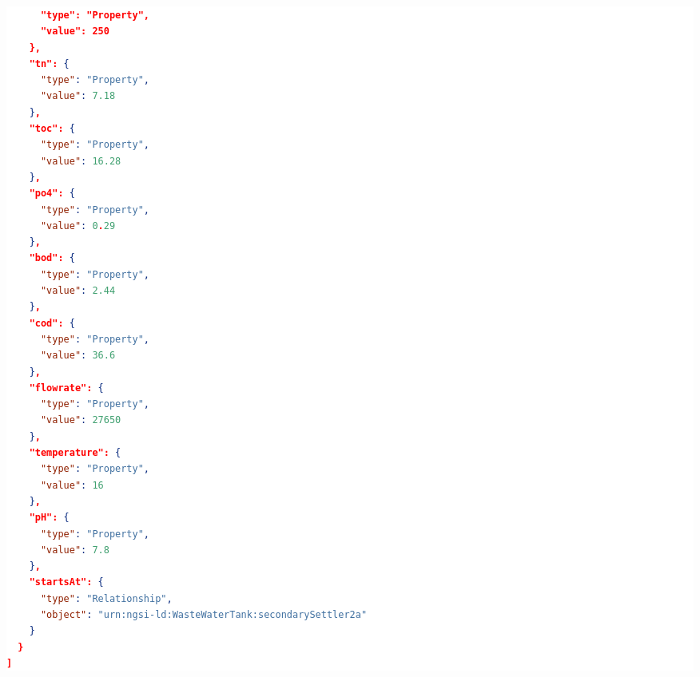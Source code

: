 ```json  
      "type": "Property",  
      "value": 250  
    },  
    "tn": {  
      "type": "Property",  
      "value": 7.18  
    },  
    "toc": {  
      "type": "Property",  
      "value": 16.28  
    },  
    "po4": {  
      "type": "Property",  
      "value": 0.29  
    },  
    "bod": {  
      "type": "Property",  
      "value": 2.44  
    },  
    "cod": {  
      "type": "Property",  
      "value": 36.6  
    },  
    "flowrate": {  
      "type": "Property",  
      "value": 27650  
    },  
    "temperature": {  
      "type": "Property",  
      "value": 16  
    },  
    "pH": {  
      "type": "Property",  
      "value": 7.8  
    },  
    "startsAt": {  
      "type": "Relationship",  
      "object": "urn:ngsi-ld:WasteWaterTank:secondarySettler2a"  
    }  
  }  
]  
```  
